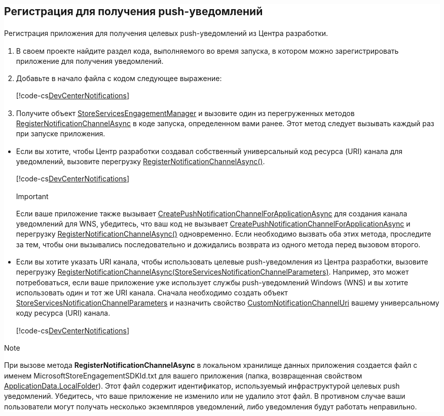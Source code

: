 ## <a name="register-for-push-notifications"></a>Регистрация для получения push-уведомлений

Регистрация приложения для получения целевых push-уведомлений из Центра разработки.

1. В своем проекте найдите раздел кода, выполняемого во время запуска, в котором можно зарегистрировать приложение для получения уведомлений.
2. Добавьте в начало файла с кодом следующее выражение:

    [!code-cs[DevCenterNotifications](./code/StoreSDKSamples/cs/DevCenterNotifications.cs#EngagementNamespace)]

3. Получите объект [StoreServicesEngagementManager](https://docs.microsoft.com/uwp/api/microsoft.services.store.engagement.storeservicesengagementmanager) и вызовите один из перегруженных методов [RegisterNotificationChannelAsync](https://docs.microsoft.com/uwp/api/microsoft.services.store.engagement.storeservicesengagementmanager.registernotificationchannelasync) в коде запуска, определенном вами ранее. Этот метод следует вызывать каждый раз при запуске приложения.

  * Если вы хотите, чтобы Центр разработки создавал собственный универсальный код ресурса (URI) канала для уведомлений, вызовите перегрузку [RegisterNotificationChannelAsync()](https://docs.microsoft.com/uwp/api/microsoft.services.store.engagement.storeservicesengagementmanager.registernotificationchannelasync).

      [!code-cs[DevCenterNotifications](./code/StoreSDKSamples/cs/DevCenterNotifications.cs#RegisterNotificationChannelAsync1)]
      > [!IMPORTANT]
      > Если ваше приложение также вызывает [CreatePushNotificationChannelForApplicationAsync](https://docs.microsoft.com/uwp/api/windows.networking.pushnotifications.pushnotificationchannelmanager.createpushnotificationchannelforapplicationasync) для создания канала уведомлений для WNS, убедитесь, что ваш код не вызывает [CreatePushNotificationChannelForApplicationAsync](https://docs.microsoft.com/uwp/api/windows.networking.pushnotifications.pushnotificationchannelmanager.createpushnotificationchannelforapplicationasync) и перегрузку [RegisterNotificationChannelAsync()](https://docs.microsoft.com/uwp/api/microsoft.services.store.engagement.storeservicesengagementmanager.registernotificationchannelasync) одновременно. Если необходимо вызвать оба этих метода, проследите за тем, чтобы они вызывались последовательно и дожидались возврата из одного метода перед вызовом второго.

  * Если вы хотите указать URI канала, чтобы использовать целевые push-уведомления из Центра разработки, вызовите перегрузку [RegisterNotificationChannelAsync(StoreServicesNotificationChannelParameters)](https://docs.microsoft.com/uwp/api/microsoft.services.store.engagement.storeservicesengagementmanager.registernotificationchannelasync). Например, это может потребоваться, если ваше приложение уже использует службы push-уведомлений Windows (WNS) и вы хотите использовать один и тот же URI канала. Сначала необходимо создать объект [StoreServicesNotificationChannelParameters](https://docs.microsoft.com/uwp/api/microsoft.services.store.engagement.storeservicesnotificationchannelparameters) и назначить свойство [CustomNotificationChannelUri](https://docs.microsoft.com/uwp/api/microsoft.services.store.engagement.storeservicesnotificationchannelparameters.customnotificationchanneluri) вашему универсальному коду ресурса (URI) канала.

      [!code-cs[DevCenterNotifications](./code/StoreSDKSamples/cs/DevCenterNotifications.cs#RegisterNotificationChannelAsync2)]

> [!NOTE]
> При вызове метода **RegisterNotificationChannelAsync** в локальном хранилище данных приложения создается файл с именем MicrosoftStoreEngagementSDKId.txt для вашего приложения (папка, возвращенная свойством [ApplicationData.LocalFolder](https://docs.microsoft.com/uwp/api/Windows.Storage.ApplicationData.LocalFolder)). Этот файл содержит идентификатор, используемый инфраструктурой целевых push уведомлений. Убедитесь, что ваше приложение не изменило или не удалило этот файл. В противном случае ваши пользователи могут получать несколько экземпляров уведомлений, либо уведомления будут работать неправильно.
